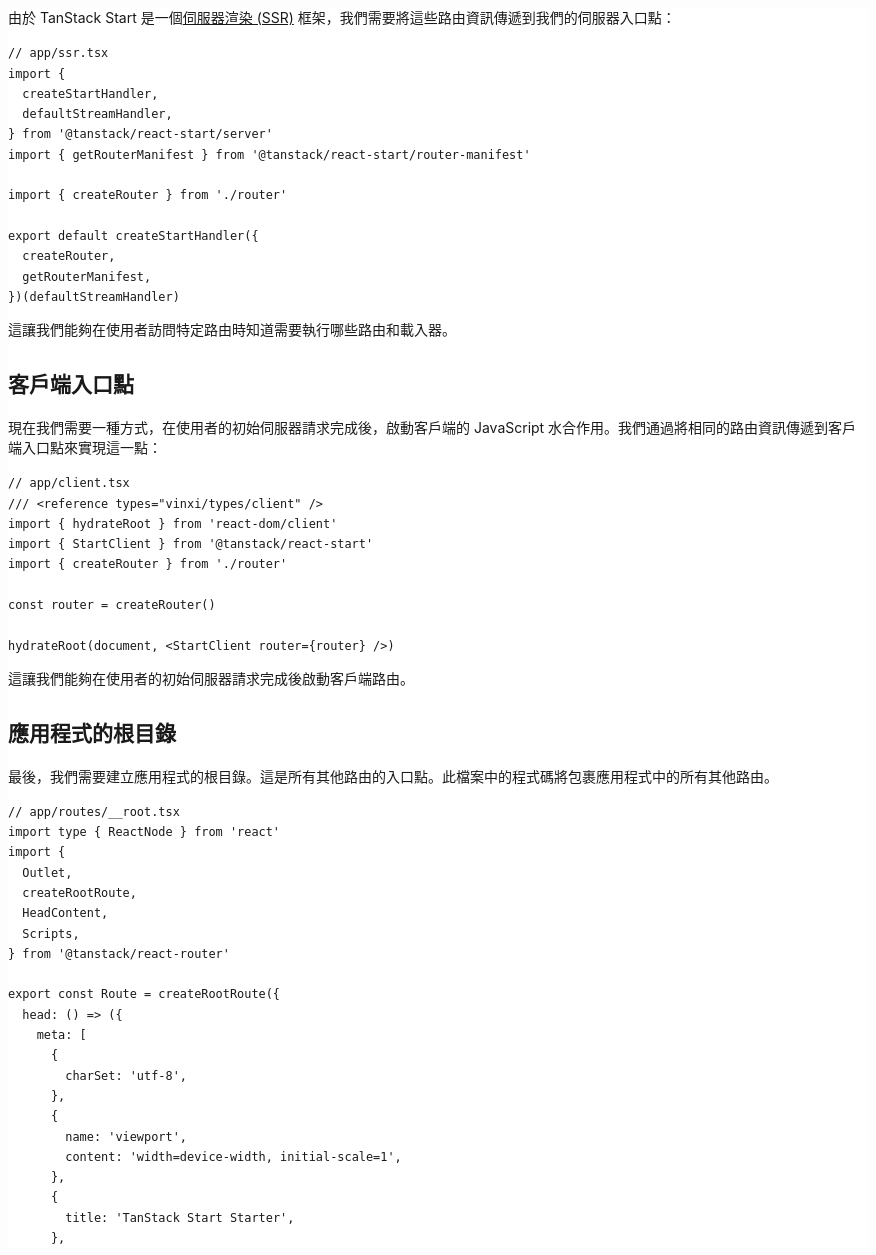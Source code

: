 由於 TanStack Start 是一個[伺服器渲染 (SSR)](https://unicorn-utterances.com/posts/what-is-ssr-and-ssg) 框架，我們需要將這些路由資訊傳遞到我們的伺服器入口點：

```tsx
// app/ssr.tsx
import {
  createStartHandler,
  defaultStreamHandler,
} from '@tanstack/react-start/server'
import { getRouterManifest } from '@tanstack/react-start/router-manifest'

import { createRouter } from './router'

export default createStartHandler({
  createRouter,
  getRouterManifest,
})(defaultStreamHandler)
```

這讓我們能夠在使用者訪問特定路由時知道需要執行哪些路由和載入器。

## 客戶端入口點

現在我們需要一種方式，在使用者的初始伺服器請求完成後，啟動客戶端的 JavaScript 水合作用。我們通過將相同的路由資訊傳遞到客戶端入口點來實現這一點：

```tsx
// app/client.tsx
/// <reference types="vinxi/types/client" />
import { hydrateRoot } from 'react-dom/client'
import { StartClient } from '@tanstack/react-start'
import { createRouter } from './router'

const router = createRouter()

hydrateRoot(document, <StartClient router={router} />)
```

這讓我們能夠在使用者的初始伺服器請求完成後啟動客戶端路由。

## 應用程式的根目錄

最後，我們需要建立應用程式的根目錄。這是所有其他路由的入口點。此檔案中的程式碼將包裹應用程式中的所有其他路由。

```tsx
// app/routes/__root.tsx
import type { ReactNode } from 'react'
import {
  Outlet,
  createRootRoute,
  HeadContent,
  Scripts,
} from '@tanstack/react-router'

export const Route = createRootRoute({
  head: () => ({
    meta: [
      {
        charSet: 'utf-8',
      },
      {
        name: 'viewport',
        content: 'width=device-width, initial-scale=1',
      },
      {
        title: 'TanStack Start Starter',
      },
```